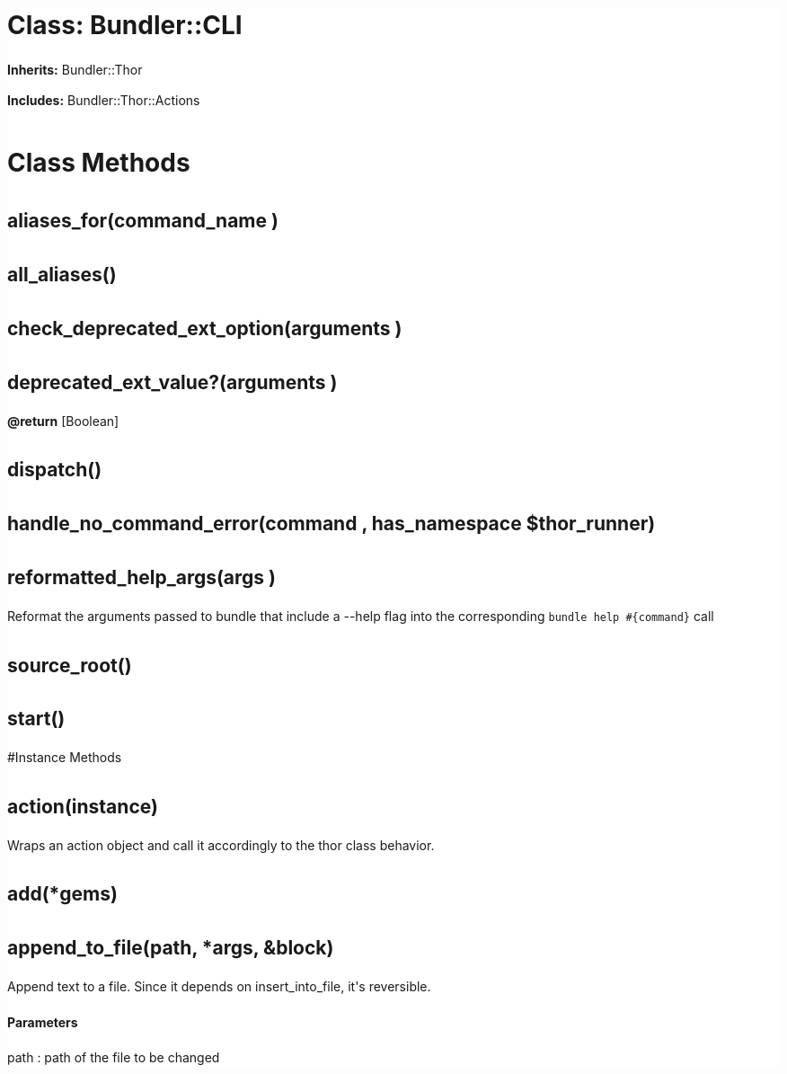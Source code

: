 # Class: Bundler::CLI
**Inherits:** Bundler::Thor
    
**Includes:** Bundler::Thor::Actions
  



# Class Methods
## aliases_for(command_name ) [](#method-c-aliases_for)
## all_aliases() [](#method-c-all_aliases)
## check_deprecated_ext_option(arguments ) [](#method-c-check_deprecated_ext_option)
## deprecated_ext_value?(arguments ) [](#method-c-deprecated_ext_value?)
**@return** [Boolean] 

## dispatch() [](#method-c-dispatch)
## handle_no_command_error(command , has_namespace $thor_runner) [](#method-c-handle_no_command_error)
## reformatted_help_args(args ) [](#method-c-reformatted_help_args)
Reformat the arguments passed to bundle that include a --help flag into the
corresponding `bundle help #{command}` call
## source_root() [](#method-c-source_root)
## start() [](#method-c-start)

#Instance Methods
## action(instance) [](#method-i-action)
Wraps an action object and call it accordingly to the thor class behavior.

## add(*gems) [](#method-i-add)

## append_to_file(path, *args, &block) [](#method-i-append_to_file)
Append text to a file. Since it depends on insert_into_file, it's reversible.

#### Parameters
path<String>
:   path of the file to be changed
